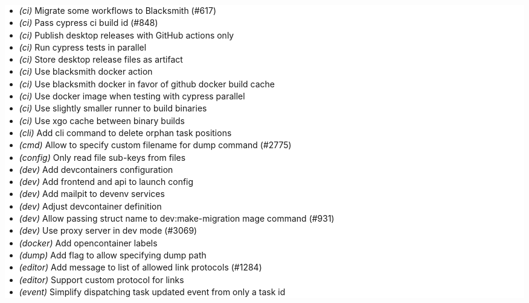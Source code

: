 * *(ci)* Migrate some workflows to Blacksmith (#617)
* *(ci)* Pass cypress ci build id (#848)
* *(ci)* Publish desktop releases with GitHub actions only
* *(ci)* Run cypress tests in parallel
* *(ci)* Store desktop release files as artifact
* *(ci)* Use blacksmith docker action
* *(ci)* Use blacksmith docker in favor of github docker build cache
* *(ci)* Use docker image when testing with cypress parallel
* *(ci)* Use slightly smaller runner to build binaries
* *(ci)* Use xgo cache between binary builds
* *(cli)* Add cli command to delete orphan task positions
* *(cmd)* Allow to specify custom filename for dump command (#2775)
* *(config)* Only read file sub-keys from files
* *(dev)* Add devcontainers configuration
* *(dev)* Add frontend and api to launch config
* *(dev)* Add mailpit to devenv services
* *(dev)* Adjust devcontainer definition
* *(dev)* Allow passing struct name to dev:make-migration mage command (#931)
* *(dev)* Use proxy server in dev mode (#3069)
* *(docker)* Add opencontainer labels
* *(dump)* Add flag to allow specifying dump path
* *(editor)* Add message to list of allowed link protocols (#1284)
* *(editor)* Support custom protocol for links
* *(event)* Simplify dispatching task updated event from only a task id
